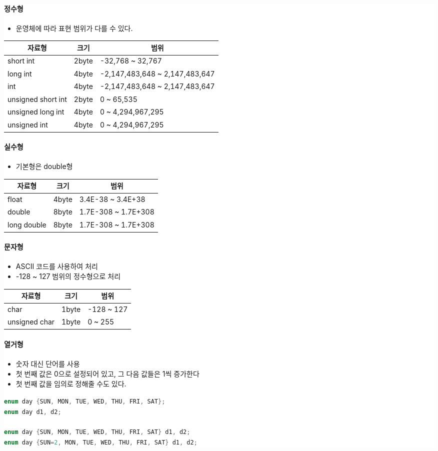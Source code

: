 #### 정수형

- 운영체에 따라 표현 범위가 다를 수 있다.

|자료형|크기|범위|
|---|---|---|
|short int|2byte|-32,768 ~ 32,767|
|long int|4byte|-2,147,483,648 ~ 2,147,483,647|
|int|4byte|-2,147,483,648 ~ 2,147,483,647|
|unsigned short int|2byte|0 ~ 65,535|
|unsigned long int|4byte|0 ~ 4,294,967,295|
|unsigned int|4byte|0 ~ 4,294,967,295|

#### 실수형

- 기본형은 double형

|자료형|크기| 범위                  |
|---|---|---------------------|
|float|4byte| 3.4E-38 ~ 3.4E+38   |
|double|8byte| 1.7E-308 ~ 1.7E+308 |
|long double|8byte| 1.7E-308 ~ 1.7E+308 |

#### 문자형

- ASCII 코드를 사용하여 처리
- -128 ~ 127 범위의 정수형으로 처리

|자료형|크기|범위|
|---|---|---|
|char|1byte|-128 ~ 127|
|unsigned char|1byte|0 ~ 255|


#### 열거형

- 숫자 대신 단어를 사용
- 첫 번째 값은 0으로 설정되어 있고, 그 다음 값들은 1씩 증가한다
- 첫 번째 값을 임의로 정해줄 수도 있다.

```c
enum day {SUN, MON, TUE, WED, THU, FRI, SAT}; 
enum day d1, d2;

enum day {SUN, MON, TUE, WED, THU, FRI, SAT} d1, d2;
enum day {SUN=2, MON, TUE, WED, THU, FRI, SAT} d1, d2;
```
